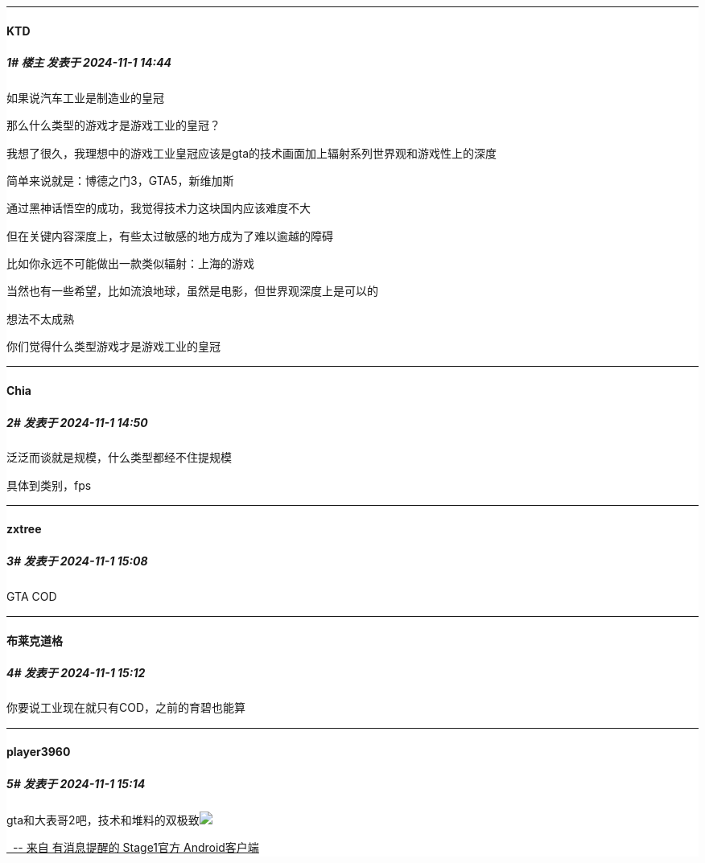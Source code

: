 ﻿
*****

####  KTD  
##### 1#       楼主       发表于 2024-11-1 14:44

如果说汽车工业是制造业的皇冠

那么什么类型的游戏才是游戏工业的皇冠？

我想了很久，我理想中的游戏工业皇冠应该是gta的技术画面加上辐射系列世界观和游戏性上的深度

简单来说就是：博德之门3，GTA5，新维加斯

通过黑神话悟空的成功，我觉得技术力这块国内应该难度不大

但在关键内容深度上，有些太过敏感的地方成为了难以逾越的障碍

比如你永远不可能做出一款类似辐射：上海的游戏

当然也有一些希望，比如流浪地球，虽然是电影，但世界观深度上是可以的

想法不太成熟

你们觉得什么类型游戏才是游戏工业的皇冠

*****

####  Chia  
##### 2#       发表于 2024-11-1 14:50

泛泛而谈就是规模，什么类型都经不住提规模

具体到类别，fps

*****

####  zxtree  
##### 3#       发表于 2024-11-1 15:08

GTA COD   

*****

####  布莱克道格  
##### 4#       发表于 2024-11-1 15:12

你要说工业现在就只有COD，之前的育碧也能算

*****

####  player3960  
##### 5#       发表于 2024-11-1 15:14

gta和大表哥2吧，技术和堆料的双极致<img src="https://static.saraba1st.com/image/smiley/face2017/067.png" referrerpolicy="no-referrer">

[  -- 来自 有消息提醒的 Stage1官方 Android客户端](https://www.coolapk.com/apk/140634)
